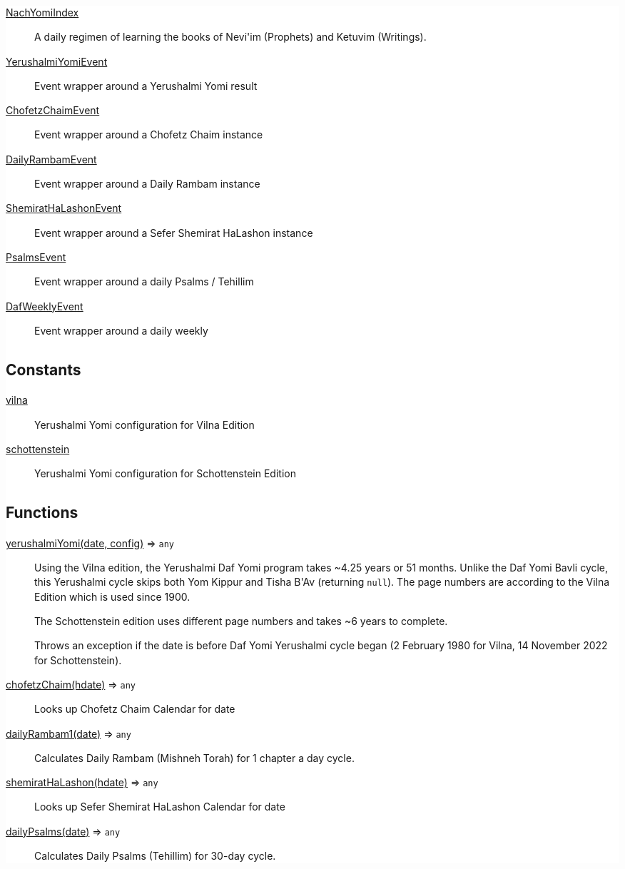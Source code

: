 </dd>
<dt><a href="#NachYomiIndex">NachYomiIndex</a></dt>
<dd><p>A daily regimen of learning the books of Nevi&#39;im (Prophets)
and Ketuvim (Writings).</p>
</dd>
<dt><a href="#YerushalmiYomiEvent">YerushalmiYomiEvent</a></dt>
<dd><p>Event wrapper around a Yerushalmi Yomi result</p>
</dd>
<dt><a href="#ChofetzChaimEvent">ChofetzChaimEvent</a></dt>
<dd><p>Event wrapper around a Chofetz Chaim instance</p>
</dd>
<dt><a href="#DailyRambamEvent">DailyRambamEvent</a></dt>
<dd><p>Event wrapper around a Daily Rambam instance</p>
</dd>
<dt><a href="#ShemiratHaLashonEvent">ShemiratHaLashonEvent</a></dt>
<dd><p>Event wrapper around a Sefer Shemirat HaLashon instance</p>
</dd>
<dt><a href="#PsalmsEvent">PsalmsEvent</a></dt>
<dd><p>Event wrapper around a daily Psalms / Tehillim</p>
</dd>
<dt><a href="#DafWeeklyEvent">DafWeeklyEvent</a></dt>
<dd><p>Event wrapper around a daily weekly</p>
</dd>
</dl>

## Constants

<dl>
<dt><a href="#vilna">vilna</a></dt>
<dd><p>Yerushalmi Yomi configuration for Vilna Edition</p>
</dd>
<dt><a href="#schottenstein">schottenstein</a></dt>
<dd><p>Yerushalmi Yomi configuration for Schottenstein Edition</p>
</dd>
</dl>

## Functions

<dl>
<dt><a href="#yerushalmiYomi">yerushalmiYomi(date, config)</a> ⇒ <code>any</code></dt>
<dd><p>Using the Vilna edition, the Yerushalmi Daf Yomi program takes
~4.25 years or 51 months.
Unlike the Daf Yomi Bavli cycle, this Yerushalmi cycle skips both
Yom Kippur and Tisha B&#39;Av (returning <code>null</code>).
The page numbers are according to the Vilna
Edition which is used since 1900.</p>
<p>The Schottenstein edition uses different page numbers and takes
~6 years to complete.</p>
<p>Throws an exception if the date is before Daf Yomi Yerushalmi
cycle began (2 February 1980 for Vilna,
14 November 2022 for Schottenstein).</p>
</dd>
<dt><a href="#chofetzChaim">chofetzChaim(hdate)</a> ⇒ <code>any</code></dt>
<dd><p>Looks up Chofetz Chaim Calendar for date</p>
</dd>
<dt><a href="#dailyRambam1">dailyRambam1(date)</a> ⇒ <code>any</code></dt>
<dd><p>Calculates Daily Rambam (Mishneh Torah) for 1 chapter a day cycle.</p>
</dd>
<dt><a href="#shemiratHaLashon">shemiratHaLashon(hdate)</a> ⇒ <code>any</code></dt>
<dd><p>Looks up Sefer Shemirat HaLashon Calendar for date</p>
</dd>
<dt><a href="#dailyPsalms">dailyPsalms(date)</a> ⇒ <code>any</code></dt>
<dd><p>Calculates Daily Psalms (Tehillim) for 30-day cycle.</p>